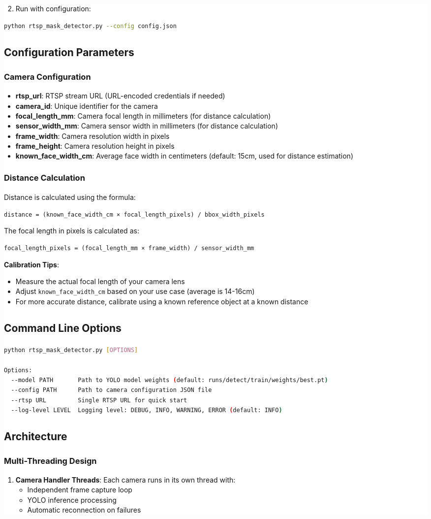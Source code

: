 2. Run with configuration:
```bash
python rtsp_mask_detector.py --config config.json
```

## Configuration Parameters

### Camera Configuration

- **rtsp_url**: RTSP stream URL (URL-encoded credentials if needed)
- **camera_id**: Unique identifier for the camera
- **focal_length_mm**: Camera focal length in millimeters (for distance calculation)
- **sensor_width_mm**: Camera sensor width in millimeters (for distance calculation)
- **frame_width**: Camera resolution width in pixels
- **frame_height**: Camera resolution height in pixels
- **known_face_width_cm**: Average face width in centimeters (default: 15cm, used for distance estimation)

### Distance Calculation

Distance is calculated using the formula:
```
distance = (known_face_width_cm × focal_length_pixels) / bbox_width_pixels
```

The focal length in pixels is calculated as:
```
focal_length_pixels = (focal_length_mm × frame_width) / sensor_width_mm
```

**Calibration Tips**:
- Measure the actual focal length of your camera lens
- Adjust `known_face_width_cm` based on your use case (average is 14-16cm)
- For more accurate distance, calibrate using a known reference object at a known distance

## Command Line Options

```bash
python rtsp_mask_detector.py [OPTIONS]

Options:
  --model PATH       Path to YOLO model weights (default: runs/detect/train/weights/best.pt)
  --config PATH      Path to camera configuration JSON file
  --rtsp URL         Single RTSP URL for quick start
  --log-level LEVEL  Logging level: DEBUG, INFO, WARNING, ERROR (default: INFO)
```

## Architecture

### Multi-Threading Design

1. **Camera Handler Threads**: Each camera runs in its own thread with:
   - Independent frame capture loop
   - YOLO inference processing
   - Automatic reconnection on failures
